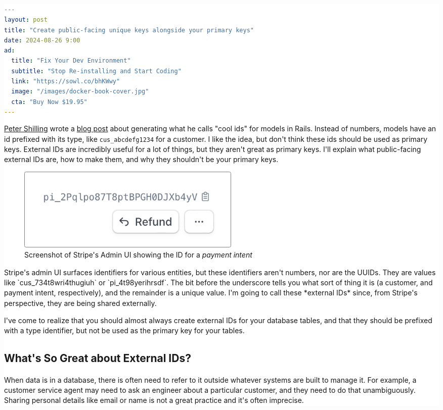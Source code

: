 ```yaml
---
layout: post
title: "Create public-facing unique keys alongside your primary keys"
date: 2024-08-26 9:00
ad:
  title: "Fix Your Dev Environment"
  subtitle: "Stop Re-installing and Start Coding"
  link: "https://sowl.co/bhKWwy"
  image: "/images/docker-book-cover.jpg"
  cta: "Buy Now $19.95"
---
```


[Peter Shilling][schpet] wrote a [blog post][post] about generating what he calls "cool ids" for models in Rails. Instead of numbers, models have an id prefixed with its type, like `cus_abcdefg1234` for a customer. I like the idea, but don't think these ids should be used as primary keys.  External IDs are incredibly useful for a lot of things, but they aren't great as primary keys.  I'll explain what public-facing external IDs are, how to make them, and why they shouldn't be your primary keys.

[schpet]: https://mastodon.social/@schpet
[post]: https://schpet.com/note/cool-id



<figure class="fr">
<img src="/images/stripe_ui.png" style="border: solid thin gray; padding: 0.25rem; border-radius: 0.25rem" width="400" alt="Screenshot of Stripe's Admin UI showing the ID for a payment intent">
<figcaption>Screenshot of Stripe's Admin UI showing the ID for a <em>payment intent</em></figcaption>
</figure>
Stripe's admin UI surfaces identifiers for various entities, but these identifiers aren't numbers, nor are the UUIDs. They are values
like `cus_734t8wri4thugiuh` or `pi_4t98yerihrsdf`.  The bit before the underscore tells you what sort of thing it is (a customer, and payment intent, respectively), and the remainder is a unique value.  I'm going to call these *external IDs* since, from Stripe's perspective, they are being shared externally.

I've come to realize that you should almost always create external IDs for your database tables, and that they should be prefixed with
a type identifier, but not be used as the primary key for your tables.

## What's So Great about External IDs?

When data is in a database, there is often need to refer to it outside whatever systems are built to manage it.  For example, a
customer service agent may need to ask an engineer about a particular customer, and they need to do that unambiguously.  Sharing
personal details like email or name is not a great practice and it's often imprecise.
